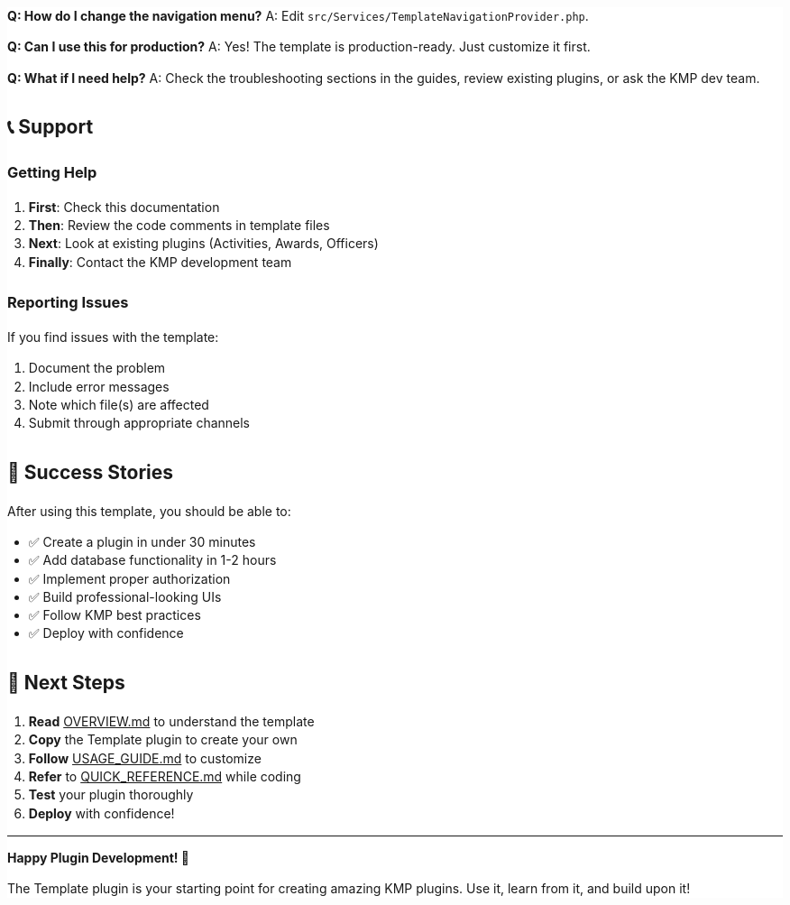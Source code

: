 **Q: How do I change the navigation menu?**
A: Edit `src/Services/TemplateNavigationProvider.php`.

**Q: Can I use this for production?**
A: Yes! The template is production-ready. Just customize it first.

**Q: What if I need help?**
A: Check the troubleshooting sections in the guides, review existing plugins, or ask the KMP dev team.

## 📞 Support

### Getting Help
1. **First**: Check this documentation
2. **Then**: Review the code comments in template files
3. **Next**: Look at existing plugins (Activities, Awards, Officers)
4. **Finally**: Contact the KMP development team

### Reporting Issues
If you find issues with the template:
1. Document the problem
2. Include error messages
3. Note which file(s) are affected
4. Submit through appropriate channels

## 🎉 Success Stories

After using this template, you should be able to:
- ✅ Create a plugin in under 30 minutes
- ✅ Add database functionality in 1-2 hours
- ✅ Implement proper authorization
- ✅ Build professional-looking UIs
- ✅ Follow KMP best practices
- ✅ Deploy with confidence

## 🚀 Next Steps

1. **Read** [OVERVIEW.md](OVERVIEW.md) to understand the template
2. **Copy** the Template plugin to create your own
3. **Follow** [USAGE_GUIDE.md](USAGE_GUIDE.md) to customize
4. **Refer** to [QUICK_REFERENCE.md](QUICK_REFERENCE.md) while coding
5. **Test** your plugin thoroughly
6. **Deploy** with confidence!

---

**Happy Plugin Development! 🎉**

The Template plugin is your starting point for creating amazing KMP plugins. Use it, learn from it, and build upon it!
